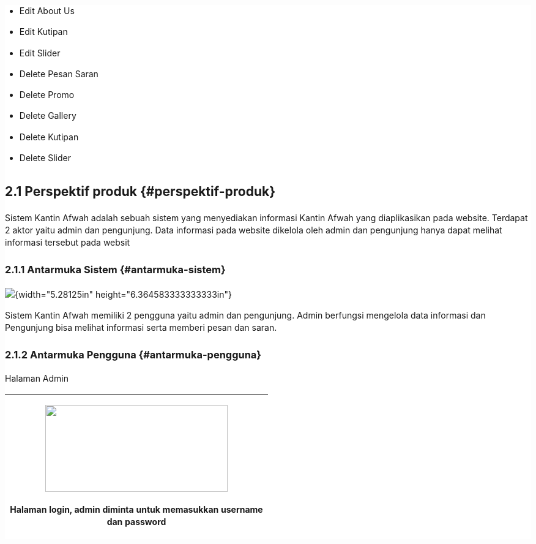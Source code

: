 - Edit About Us

- Edit Kutipan

- Edit Slider

- Delete Pesan Saran

- Delete Promo

- Delete Gallery

- Delete Kutipan

- Delete Slider

## 2.1 Perspektif produk {#perspektif-produk}

Sistem Kantin Afwah adalah sebuah sistem yang menyediakan informasi
Kantin Afwah yang diaplikasikan pada website. Terdapat 2 aktor yaitu
admin dan pengunjung. Data informasi pada website dikelola oleh admin
dan pengunjung hanya dapat melihat informasi tersebut pada websit

###  **2.1.1 Antarmuka Sistem** {#antarmuka-sistem}

![](media/image21.png){width="5.28125in" height="6.364583333333333in"}

Sistem Kantin Afwah memiliki 2 pengguna yaitu admin dan pengunjung.
Admin berfungsi mengelola data informasi dan Pengunjung bisa melihat
informasi serta memberi pesan dan saran.

###  2.1.2 Antarmuka Pengguna {#antarmuka-pengguna}

Halaman Admin

<table>
<colgroup>
<col style="width: 50%" />
<col style="width: 50%" />
</colgroup>
<thead>
<tr class="header">
<th><p><img src="media/image25.png"
style="width:3.10417in;height:1.47222in" /></p>
<p>Halaman login, admin diminta untuk memasukkan username dan
password</p></th>